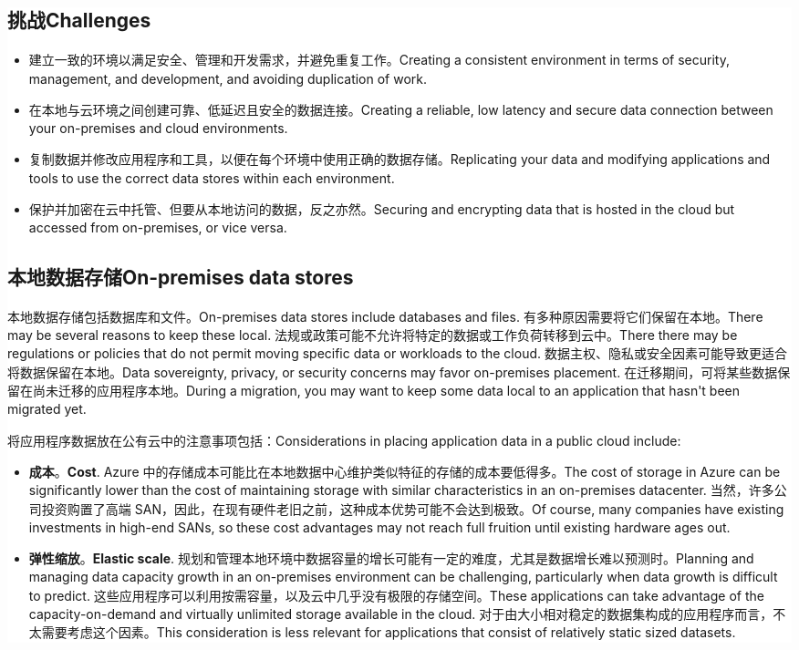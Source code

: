 ## <a name="challenges"></a><span data-ttu-id="b01d8-114">挑战</span><span class="sxs-lookup"><span data-stu-id="b01d8-114">Challenges</span></span>

- <span data-ttu-id="b01d8-115">建立一致的环境以满足安全、管理和开发需求，并避免重复工作。</span><span class="sxs-lookup"><span data-stu-id="b01d8-115">Creating a consistent environment in terms of security, management, and development, and avoiding duplication of work.</span></span>

- <span data-ttu-id="b01d8-116">在本地与云环境之间创建可靠、低延迟且安全的数据连接。</span><span class="sxs-lookup"><span data-stu-id="b01d8-116">Creating a reliable, low latency and secure data connection between your on-premises and cloud environments.</span></span>

- <span data-ttu-id="b01d8-117">复制数据并修改应用程序和工具，以便在每个环境中使用正确的数据存储。</span><span class="sxs-lookup"><span data-stu-id="b01d8-117">Replicating your data and modifying applications and tools to use the correct data stores within each environment.</span></span>

- <span data-ttu-id="b01d8-118">保护并加密在云中托管、但要从本地访问的数据，反之亦然。</span><span class="sxs-lookup"><span data-stu-id="b01d8-118">Securing and encrypting data that is hosted in the cloud but accessed from on-premises, or vice versa.</span></span>

## <a name="on-premises-data-stores"></a><span data-ttu-id="b01d8-119">本地数据存储</span><span class="sxs-lookup"><span data-stu-id="b01d8-119">On-premises data stores</span></span>

<span data-ttu-id="b01d8-120">本地数据存储包括数据库和文件。</span><span class="sxs-lookup"><span data-stu-id="b01d8-120">On-premises data stores include databases and files.</span></span> <span data-ttu-id="b01d8-121">有多种原因需要将它们保留在本地。</span><span class="sxs-lookup"><span data-stu-id="b01d8-121">There may be several reasons to keep these local.</span></span> <span data-ttu-id="b01d8-122">法规或政策可能不允许将特定的数据或工作负荷转移到云中。</span><span class="sxs-lookup"><span data-stu-id="b01d8-122">There there may be regulations or policies that do not permit moving specific data or workloads to the cloud.</span></span> <span data-ttu-id="b01d8-123">数据主权、隐私或安全因素可能导致更适合将数据保留在本地。</span><span class="sxs-lookup"><span data-stu-id="b01d8-123">Data sovereignty, privacy, or security concerns may favor on-premises placement.</span></span> <span data-ttu-id="b01d8-124">在迁移期间，可将某些数据保留在尚未迁移的应用程序本地。</span><span class="sxs-lookup"><span data-stu-id="b01d8-124">During a migration, you may want to keep some data local to an application that hasn't been migrated yet.</span></span>

<span data-ttu-id="b01d8-125">将应用程序数据放在公有云中的注意事项包括：</span><span class="sxs-lookup"><span data-stu-id="b01d8-125">Considerations in placing application data in a public cloud include:</span></span>

- <span data-ttu-id="b01d8-126">**成本**。</span><span class="sxs-lookup"><span data-stu-id="b01d8-126">**Cost**.</span></span> <span data-ttu-id="b01d8-127">Azure 中的存储成本可能比在本地数据中心维护类似特征的存储的成本要低得多。</span><span class="sxs-lookup"><span data-stu-id="b01d8-127">The cost of storage in Azure can be significantly lower than the cost of maintaining storage with similar characteristics in an on-premises datacenter.</span></span> <span data-ttu-id="b01d8-128">当然，许多公司投资购置了高端 SAN，因此，在现有硬件老旧之前，这种成本优势可能不会达到极致。</span><span class="sxs-lookup"><span data-stu-id="b01d8-128">Of course, many companies have existing investments in high-end SANs, so these cost advantages may not reach full fruition until existing hardware ages out.</span></span>

- <span data-ttu-id="b01d8-129">**弹性缩放**。</span><span class="sxs-lookup"><span data-stu-id="b01d8-129">**Elastic scale**.</span></span> <span data-ttu-id="b01d8-130">规划和管理本地环境中数据容量的增长可能有一定的难度，尤其是数据增长难以预测时。</span><span class="sxs-lookup"><span data-stu-id="b01d8-130">Planning and managing data capacity growth in an on-premises environment can be challenging, particularly when data growth is difficult to predict.</span></span> <span data-ttu-id="b01d8-131">这些应用程序可以利用按需容量，以及云中几乎没有极限的存储空间。</span><span class="sxs-lookup"><span data-stu-id="b01d8-131">These applications can take advantage of the capacity-on-demand and virtually unlimited storage available in the cloud.</span></span> <span data-ttu-id="b01d8-132">对于由大小相对稳定的数据集构成的应用程序而言，不太需要考虑这个因素。</span><span class="sxs-lookup"><span data-stu-id="b01d8-132">This consideration is less relevant for applications that consist of relatively static sized datasets.</span></span>
